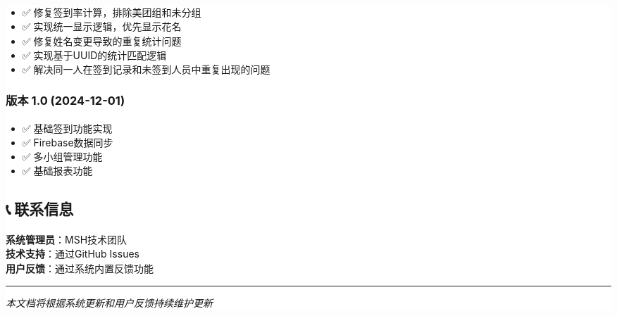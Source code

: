 - ✅ 修复签到率计算，排除美团组和未分组
- ✅ 实现统一显示逻辑，优先显示花名
- ✅ 修复姓名变更导致的重复统计问题
- ✅ 实现基于UUID的统计匹配逻辑
- ✅ 解决同一人在签到记录和未签到人员中重复出现的问题

### **版本 1.0 (2024-12-01)**
- ✅ 基础签到功能实现
- ✅ Firebase数据同步
- ✅ 多小组管理功能
- ✅ 基础报表功能

## 📞 联系信息

**系统管理员**：MSH技术团队  
**技术支持**：通过GitHub Issues  
**用户反馈**：通过系统内置反馈功能  

---
*本文档将根据系统更新和用户反馈持续维护更新*

